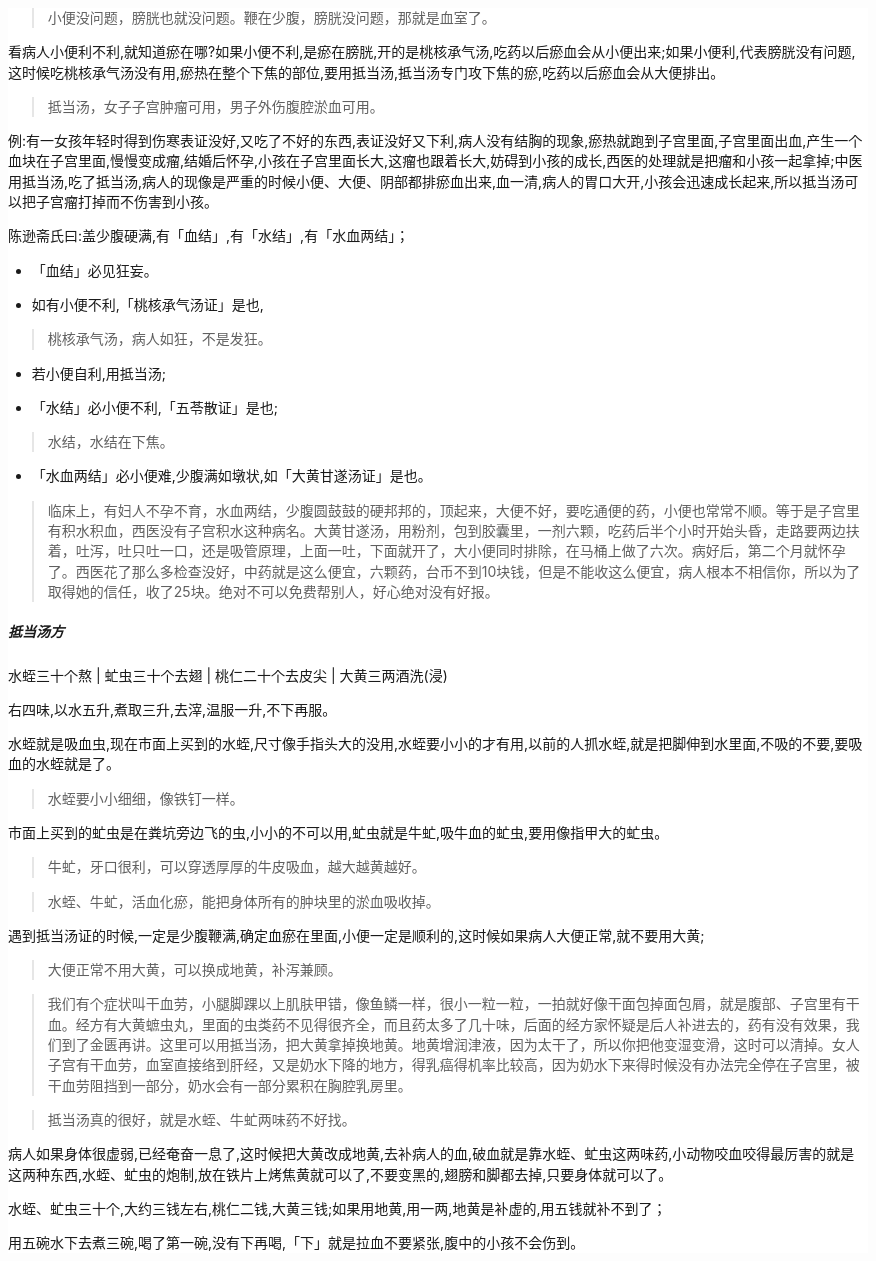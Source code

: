 > 小便没问题，膀胱也就没问题。鞭在少腹，膀胱没问题，那就是血室了。

看病人小便利不利,就知道瘀在哪?如果小便不利,是瘀在膀胱,开的是桃核承气汤,吃药以后瘀血会从小便出来;如果小便利,代表膀胱没有问题,这时候吃桃核承气汤没有用,瘀热在整个下焦的部位,要用抵当汤,抵当汤专门攻下焦的瘀,吃药以后瘀血会从大便排出。

> 抵当汤，女子子宫肿瘤可用，男子外伤腹腔淤血可用。

例:有一女孩年轻时得到伤寒表证没好,又吃了不好的东西,表证没好又下利,病人没有结胸的现象,瘀热就跑到子宫里面,子宫里面出血,产生一个血块在子宫里面,慢慢变成瘤,结婚后怀孕,小孩在子宫里面长大,这瘤也跟着长大,妨碍到小孩的成长,西医的处理就是把瘤和小孩一起拿掉;中医用抵当汤,吃了抵当汤,病人的现像是严重的时候小便、大便、阴部都排瘀血出来,血一清,病人的胃口大开,小孩会迅速成长起来,所以抵当汤可以把子宫瘤打掉而不伤害到小孩。

陈逊斋氏曰:盖少腹硬满,有「血结」,有「水结」,有「水血两结」；

- 「血结」必见狂妄。

- 如有小便不利,「桃核承气汤证」是也,

> 桃核承气汤，病人如狂，不是发狂。

- 若小便自利,用抵当汤;

- 「水结」必小便不利,「五苓散证」是也;

> 水结，水结在下焦。

- 「水血两结」必小便难,少腹满如墩状,如「大黄甘遂汤证」是也。

> 临床上，有妇人不孕不育，水血两结，少腹圆鼓鼓的硬邦邦的，顶起来，大便不好，要吃通便的药，小便也常常不顺。等于是子宫里有积水积血，西医没有子宫积水这种病名。大黄甘遂汤，用粉剂，包到胶囊里，一剂六颗，吃药后半个小时开始头昏，走路要两边扶着，吐泻，吐只吐一口，还是吸管原理，上面一吐，下面就开了，大小便同时排除，在马桶上做了六次。病好后，第二个月就怀孕了。西医花了那么多检查没好，中药就是这么便宜，六颗药，台币不到10块钱，但是不能收这么便宜，病人根本不相信你，所以为了取得她的信任，收了25块。绝对不可以免费帮别人，好心绝对没有好报。

##### 抵当汤方

水蛭三十个熬 | 虻虫三十个去翅 | 桃仁二十个去皮尖 | 大黄三两酒洗(浸)

右四味,以水五升,煮取三升,去滓,温服一升,不下再服。

水蛭就是吸血虫,现在市面上买到的水蛭,尺寸像手指头大的没用,水蛭要小小的才有用,以前的人抓水蛭,就是把脚伸到水里面,不吸的不要,要吸血的水蛭就是了。

> 水蛭要小小细细，像铁钉一样。

市面上买到的虻虫是在粪坑旁边飞的虫,小小的不可以用,虻虫就是牛虻,吸牛血的虻虫,要用像指甲大的虻虫。

> 牛虻，牙口很利，可以穿透厚厚的牛皮吸血，越大越黄越好。

> 水蛭、牛虻，活血化瘀，能把身体所有的肿块里的淤血吸收掉。

遇到抵当汤证的时候,一定是少腹鞭满,确定血瘀在里面,小便一定是顺利的,这时候如果病人大便正常,就不要用大黄;

> 大便正常不用大黄，可以换成地黄，补泻兼顾。

> 我们有个症状叫干血劳，小腿脚踝以上肌肤甲错，像鱼鳞一样，很小一粒一粒，一拍就好像干面包掉面包屑，就是腹部、子宫里有干血。经方有大黄蟅虫丸，里面的虫类药不见得很齐全，而且药太多了几十味，后面的经方家怀疑是后人补进去的，药有没有效果，我们到了金匮再讲。这里可以用抵当汤，把大黄拿掉换地黄。地黄增润津液，因为太干了，所以你把他变湿变滑，这时可以清掉。女人子宫有干血劳，血室直接络到肝经，又是奶水下降的地方，得乳癌得机率比较高，因为奶水下来得时候没有办法完全停在子宫里，被干血劳阻挡到一部分，奶水会有一部分累积在胸腔乳房里。

> 抵当汤真的很好，就是水蛭、牛虻两味药不好找。

病人如果身体很虚弱,已经奄奋一息了,这时候把大黄改成地黄,去补病人的血,破血就是靠水蛭、虻虫这两味药,小动物咬血咬得最厉害的就是这两种东西,水蛭、虻虫的炮制,放在铁片上烤焦黄就可以了,不要变黑的,翅膀和脚都去掉,只要身体就可以了。

水蛭、虻虫三十个,大约三钱左右,桃仁二钱,大黄三钱;如果用地黄,用一两,地黄是补虚的,用五钱就补不到了；

用五碗水下去煮三碗,喝了第一碗,没有下再喝,「下」就是拉血不要紧张,腹中的小孩不会伤到。
